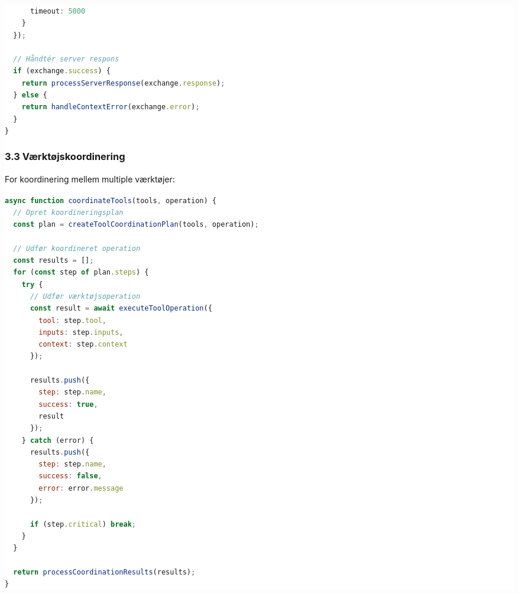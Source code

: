 ```javascript
      timeout: 5000
    }
  });
  
  // Håndtér server respons
  if (exchange.success) {
    return processServerResponse(exchange.response);
  } else {
    return handleContextError(exchange.error);
  }
}
```

### 3.3 Værktøjskoordinering
For koordinering mellem multiple værktøjer:
```javascript
async function coordinateTools(tools, operation) {
  // Opret koordineringsplan
  const plan = createToolCoordinationPlan(tools, operation);
  
  // Udfør koordineret operation
  const results = [];
  for (const step of plan.steps) {
    try {
      // Udfør værktøjsoperation
      const result = await executeToolOperation({
        tool: step.tool,
        inputs: step.inputs,
        context: step.context
      });
      
      results.push({
        step: step.name,
        success: true,
        result
      });
    } catch (error) {
      results.push({
        step: step.name,
        success: false,
        error: error.message
      });
      
      if (step.critical) break;
    }
  }
  
  return processCoordinationResults(results);
}
```
